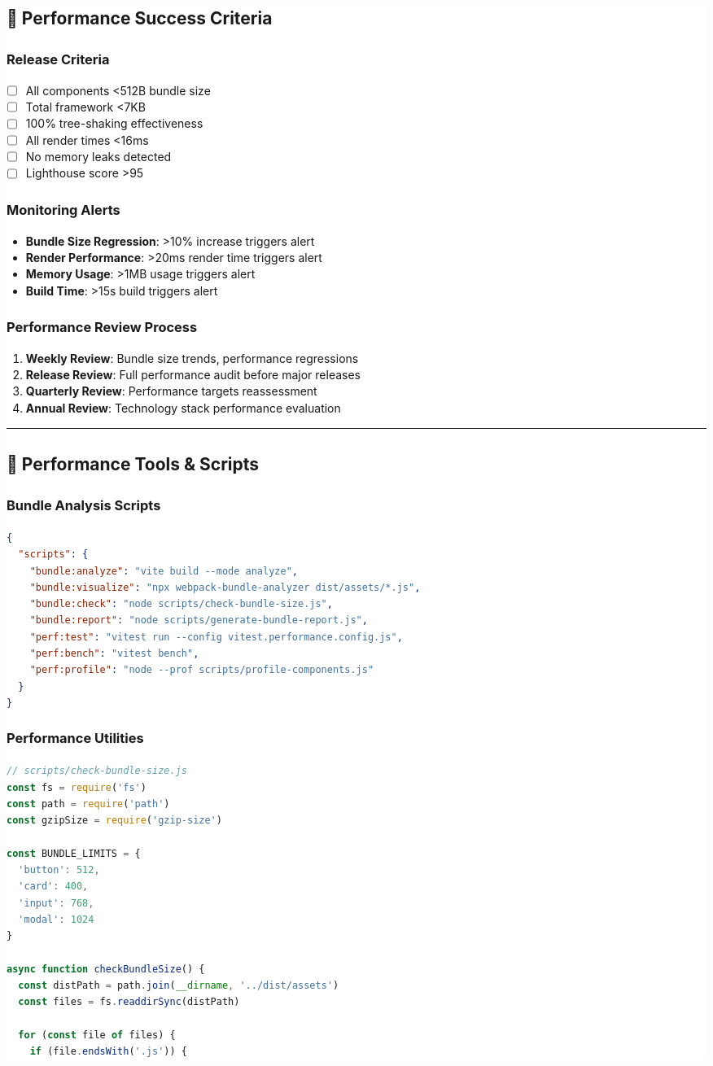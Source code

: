 
## 🎯 Performance Success Criteria

### Release Criteria
- [ ] All components <512B bundle size
- [ ] Total framework <7KB
- [ ] 100% tree-shaking effectiveness
- [ ] All render times <16ms
- [ ] No memory leaks detected
- [ ] Lighthouse score >95

### Monitoring Alerts
- **Bundle Size Regression**: >10% increase triggers alert
- **Render Performance**: >20ms render time triggers alert  
- **Memory Usage**: >1MB usage triggers alert
- **Build Time**: >15s build triggers alert

### Performance Review Process
1. **Weekly Review**: Bundle size trends, performance regressions
2. **Release Review**: Full performance audit before major releases
3. **Quarterly Review**: Performance targets reassessment
4. **Annual Review**: Technology stack performance evaluation

---

## 🔧 Performance Tools & Scripts

### Bundle Analysis Scripts
```json
{
  "scripts": {
    "bundle:analyze": "vite build --mode analyze",
    "bundle:visualize": "npx webpack-bundle-analyzer dist/assets/*.js",
    "bundle:check": "node scripts/check-bundle-size.js",
    "bundle:report": "node scripts/generate-bundle-report.js",
    "perf:test": "vitest run --config vitest.performance.config.js",
    "perf:bench": "vitest bench",
    "perf:profile": "node --prof scripts/profile-components.js"
  }
}
```

### Performance Utilities
```js
// scripts/check-bundle-size.js
const fs = require('fs')
const path = require('path')
const gzipSize = require('gzip-size')

const BUNDLE_LIMITS = {
  'button': 512,
  'card': 400,
  'input': 768,
  'modal': 1024
}

async function checkBundleSize() {
  const distPath = path.join(__dirname, '../dist/assets')
  const files = fs.readdirSync(distPath)
  
  for (const file of files) {
    if (file.endsWith('.js')) {
```
